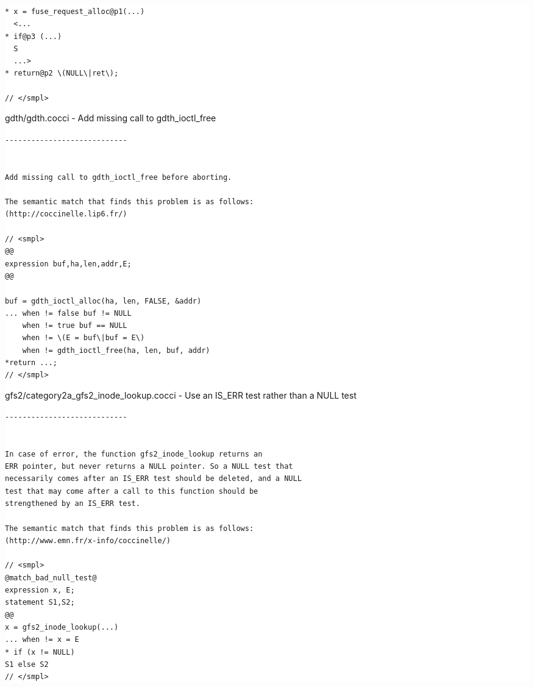 	* x = fuse_request_alloc@p1(...)
	  <...
	* if@p3 (...)
	  S
	  ...>
	* return@p2 \(NULL\|ret\);
	
	// </smpl>
	

gdth/gdth.cocci -  Add missing call to gdth_ioctl_free

	----------------------------
	
	
	Add missing call to gdth_ioctl_free before aborting.
	
	The semantic match that finds this problem is as follows:
	(http://coccinelle.lip6.fr/)
	
	// <smpl>
	@@
	expression buf,ha,len,addr,E;
	@@
	
	buf = gdth_ioctl_alloc(ha, len, FALSE, &addr)
	... when != false buf != NULL
	    when != true buf == NULL
	    when != \(E = buf\|buf = E\)
	    when != gdth_ioctl_free(ha, len, buf, addr)
	*return ...;
	// </smpl>
	

gfs2/category2a_gfs2_inode_lookup.cocci -  Use an IS_ERR test rather than a NULL test

	----------------------------
	
	
	In case of error, the function gfs2_inode_lookup returns an
	ERR pointer, but never returns a NULL pointer. So a NULL test that
	necessarily comes after an IS_ERR test should be deleted, and a NULL
	test that may come after a call to this function should be
	strengthened by an IS_ERR test.
	
	The semantic match that finds this problem is as follows:
	(http://www.emn.fr/x-info/coccinelle/)
	
	// <smpl>
	@match_bad_null_test@
	expression x, E;
	statement S1,S2;
	@@
	x = gfs2_inode_lookup(...)
	... when != x = E
	* if (x != NULL) 
	S1 else S2
	// </smpl>
	
